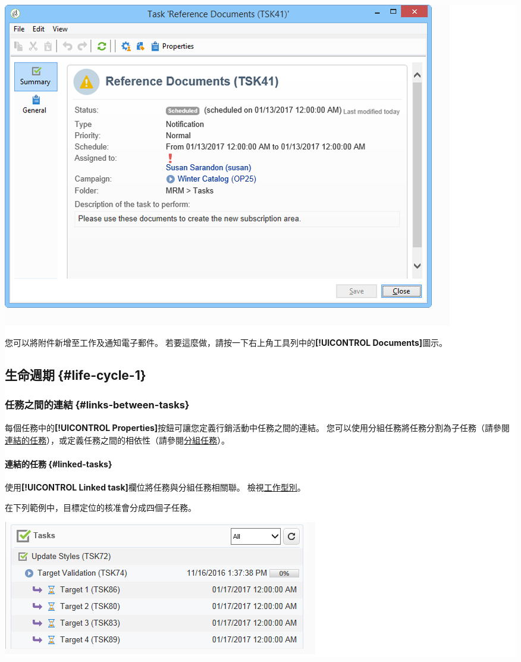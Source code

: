   ![](assets/mrm_task_notif_dashboard_msg.png)

您可以將附件新增至工作及通知電子郵件。 若要這麼做，請按一下右上角工具列中的&#x200B;**[!UICONTROL Documents]**&#x200B;圖示。

## 生命週期 {#life-cycle-1}

### 任務之間的連結 {#links-between-tasks}

每個任務中的&#x200B;**[!UICONTROL Properties]**&#x200B;按鈕可讓您定義行銷活動中任務之間的連結。 您可以使用分組任務將任務分割為子任務（請參閱[連結的任務](#linked-tasks)），或定義任務之間的相依性（請參閱[分組任務](#grouping-tasks)）。

#### 連結的任務 {#linked-tasks}

使用&#x200B;**[!UICONTROL Linked task]**&#x200B;欄位將任務與分組任務相關聯。 檢視[工作型別](#types-of-task)。

在下列範例中，目標定位的核准會分成四個子任務。

![](assets/s_ncs_user_task_linked_tasks.png)
